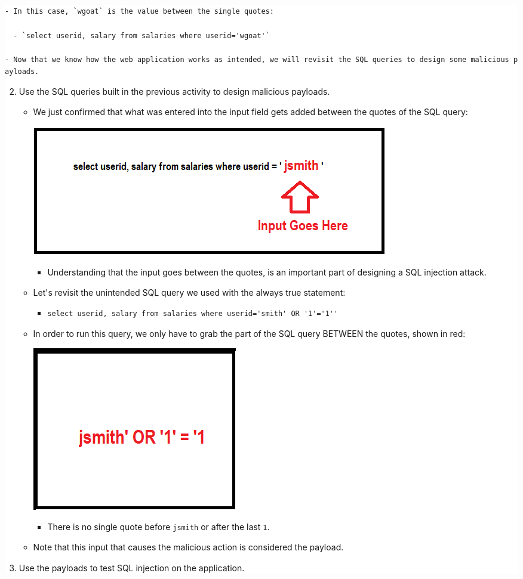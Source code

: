     - In this case, `wgoat` is the value between the single quotes:

      - `select userid, salary from salaries where userid='wgoat'`

    - Now that we know how the web application works as intended, we will revisit the SQL queries to design some malicious payloads.
 
2. Use the SQL queries built in the previous activity to design malicious payloads.
 
   - We just confirmed that what was entered into the input field gets added between the quotes of the SQL query:

      ![The userid "jsmith" has been added between the single quotes at the end of the SQL query.](Images/sqlquery_input.png)

     - Understanding that the input goes between the quotes, is an important part of designing a SQL injection attack.
 
   - Let's revisit the unintended SQL query we used with the always true statement:

      - `select userid, salary from salaries where userid='smith' OR '1'='1''`
  
   -  In order to run this query, we only have to grab the part of the SQL query BETWEEN the quotes, shown in red: 

      ![Red text says, "jsmith' OR '1'='1".](Images/alwaystrue2.png)
      
      - There is no single quote before `jsmith` or after the last `1`. 

    - Note that this input that causes the malicious action is considered the payload. 

3. Use the payloads to test SQL injection on the application.
